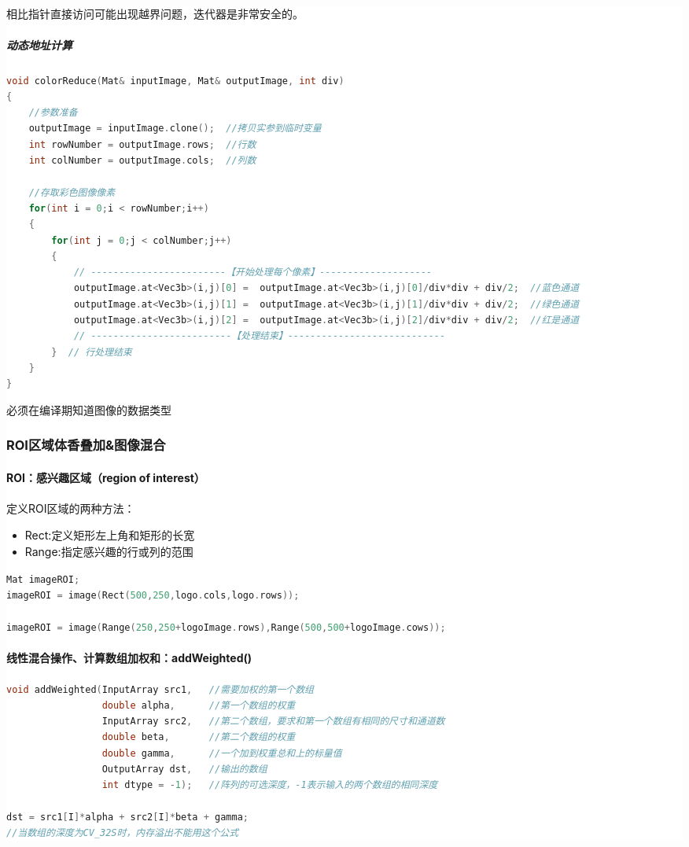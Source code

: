 相比指针直接访问可能出现越界问题，迭代器是非常安全的。

##### 动态地址计算

```c++
void colorReduce(Mat& inputImage, Mat& outputImage, int div)  
{  
	//参数准备
	outputImage = inputImage.clone();  //拷贝实参到临时变量
	int rowNumber = outputImage.rows;  //行数
	int colNumber = outputImage.cols;  //列数

	//存取彩色图像像素
	for(int i = 0;i < rowNumber;i++)  
	{  
		for(int j = 0;j < colNumber;j++)  
		{  	
			// ------------------------【开始处理每个像素】--------------------
			outputImage.at<Vec3b>(i,j)[0] =  outputImage.at<Vec3b>(i,j)[0]/div*div + div/2;  //蓝色通道
			outputImage.at<Vec3b>(i,j)[1] =  outputImage.at<Vec3b>(i,j)[1]/div*div + div/2;  //绿色通道
			outputImage.at<Vec3b>(i,j)[2] =  outputImage.at<Vec3b>(i,j)[2]/div*div + div/2;  //红是通道
			// -------------------------【处理结束】----------------------------
		}  // 行处理结束     
	}  
}  
```

必须在编译期知道图像的数据类型

### ROI区域体香叠加&图像混合

#### ROI：感兴趣区域（region of interest）

定义ROI区域的两种方法：

- Rect:定义矩形左上角和矩形的长宽
- Range:指定感兴趣的行或列的范围

```c++
Mat imageROI;
imageROI = image(Rect(500,250,logo.cols,logo.rows));

imageROI = image(Range(250,250+logoImage.rows),Range(500,500+logoImage.cows));
```

#### 线性混合操作、计算数组加权和：addWeighted()

```c++
void addWeighted(InputArray src1,	//需要加权的第一个数组
                 double alpha,		//第一个数组的权重
                 InputArray src2, 	//第二个数组，要求和第一个数组有相同的尺寸和通道数
                 double beta, 		//第二个数组的权重
                 double gamma, 		//一个加到权重总和上的标量值
                 OutputArray dst, 	//输出的数组
                 int dtype = -1);	//阵列的可选深度，-1表示输入的两个数组的相同深度

dst = src1[I]*alpha + src2[I]*beta + gamma;
//当数组的深度为CV_32S时，内存溢出不能用这个公式
```
